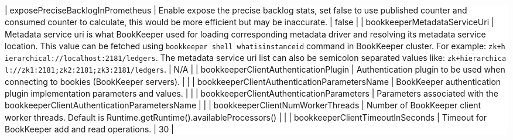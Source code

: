 | exposePreciseBacklogInPrometheus                              | Enable expose the precise backlog stats, set false to use published counter and consumed counter to calculate, this would be more efficient but may be inaccurate.                                                                                                                                                                                                                                                                                                                                | false                                                                                                                                                                                                                    |
| bookkeeperMetadataServiceUri                                  | Metadata service uri is what BookKeeper used for loading corresponding metadata driver and resolving its metadata service location. This value can be fetched using `bookkeeper shell whatisinstanceid` command in BookKeeper cluster. For example: `zk+hierarchical://localhost:2181/ledgers`. The metadata service uri list can also be semicolon separated values like: `zk+hierarchical://zk1:2181;zk2:2181;zk3:2181/ledgers`.                                                                | N/A                                                                                                                                                                                                                      |
| bookkeeperClientAuthenticationPlugin                          | Authentication plugin to be used when connecting to bookies (BookKeeper servers).                                                                                                                                                                                                                                                                                                                                                                                                                 |                                                                                                                                                                                                                          |
| bookkeeperClientAuthenticationParametersName                  | BookKeeper authentication plugin implementation parameters and values.                                                                                                                                                                                                                                                                                                                                                                                                                            |                                                                                                                                                                                                                          |
| bookkeeperClientAuthenticationParameters                      | Parameters associated with the bookkeeperClientAuthenticationParametersName                                                                                                                                                                                                                                                                                                                                                                                                                       |                                                                                                                                                                                                                          |
| bookkeeperClientNumWorkerThreads                              | Number of BookKeeper client worker threads. Default is Runtime.getRuntime().availableProcessors()                                                                                                                                                                                                                                                                                                                                                                                                 |                                                                                                                                                                                                                          |
| bookkeeperClientTimeoutInSeconds                              | Timeout for BookKeeper add and read operations.                                                                                                                                                                                                                                                                                                                                                                                                                                                   | 30                                                                                                                                                                                                                       |